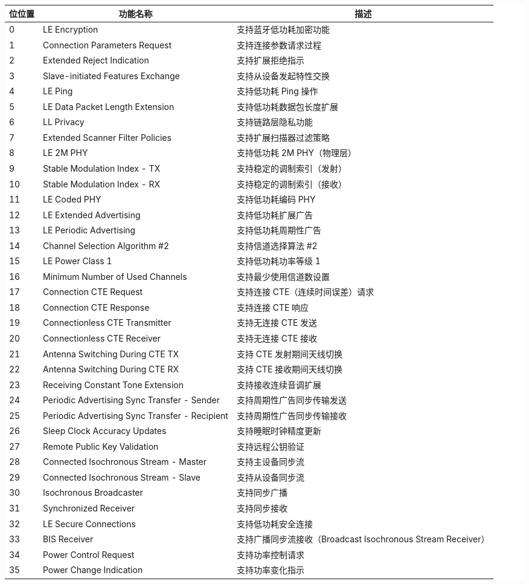 | 位位置 | 功能名称                                       | 描述                                                        |
| ------ | ---------------------------------------------- | ----------------------------------------------------------- |
| 0      | LE Encryption                                  | 支持蓝牙低功耗加密功能                                      |
| 1      | Connection Parameters Request                  | 支持连接参数请求过程                                        |
| 2      | Extended Reject Indication                     | 支持扩展拒绝指示                                            |
| 3      | Slave-initiated Features Exchange              | 支持从设备发起特性交换                                      |
| 4      | LE Ping                                        | 支持低功耗 Ping 操作                                        |
| 5      | LE Data Packet Length Extension                | 支持低功耗数据包长度扩展                                    |
| 6      | LL Privacy                                     | 支持链路层隐私功能                                          |
| 7      | Extended Scanner Filter Policies               | 支持扩展扫描器过滤策略                                      |
| 8      | LE 2M PHY                                      | 支持低功耗 2M PHY（物理层）                                 |
| 9      | Stable Modulation Index - TX                   | 支持稳定的调制索引（发射）                                  |
| 10     | Stable Modulation Index - RX                   | 支持稳定的调制索引（接收）                                  |
| 11     | LE Coded PHY                                   | 支持低功耗编码 PHY                                          |
| 12     | LE Extended Advertising                        | 支持低功耗扩展广告                                          |
| 13     | LE Periodic Advertising                        | 支持低功耗周期性广告                                        |
| 14     | Channel Selection Algorithm #2                 | 支持信道选择算法 #2                                         |
| 15     | LE Power Class 1                               | 支持低功耗功率等级 1                                        |
| 16     | Minimum Number of Used Channels                | 支持最少使用信道数设置                                      |
| 17     | Connection CTE Request                         | 支持连接 CTE（连续时间误差）请求                            |
| 18     | Connection CTE Response                        | 支持连接 CTE 响应                                           |
| 19     | Connectionless CTE Transmitter                 | 支持无连接 CTE 发送                                         |
| 20     | Connectionless CTE Receiver                    | 支持无连接 CTE 接收                                         |
| 21     | Antenna Switching During CTE TX                | 支持 CTE 发射期间天线切换                                   |
| 22     | Antenna Switching During CTE RX                | 支持 CTE 接收期间天线切换                                   |
| 23     | Receiving Constant Tone Extension              | 支持接收连续音调扩展                                        |
| 24     | Periodic Advertising Sync Transfer - Sender    | 支持周期性广告同步传输发送                                  |
| 25     | Periodic Advertising Sync Transfer - Recipient | 支持周期性广告同步传输接收                                  |
| 26     | Sleep Clock Accuracy Updates                   | 支持睡眠时钟精度更新                                        |
| 27     | Remote Public Key Validation                   | 支持远程公钥验证                                            |
| 28     | Connected Isochronous Stream - Master          | 支持主设备同步流                                            |
| 29     | Connected Isochronous Stream - Slave           | 支持从设备同步流                                            |
| 30     | Isochronous Broadcaster                        | 支持同步广播                                                |
| 31     | Synchronized Receiver                          | 支持同步接收                                                |
| 32     | LE Secure Connections                          | 支持低功耗安全连接                                          |
| 33     | BIS Receiver                                   | 支持广播同步流接收（Broadcast Isochronous Stream Receiver） |
| 34     | Power Control Request                          | 支持功率控制请求                                            |
| 35     | Power Change Indication                        | 支持功率变化指示                                            |